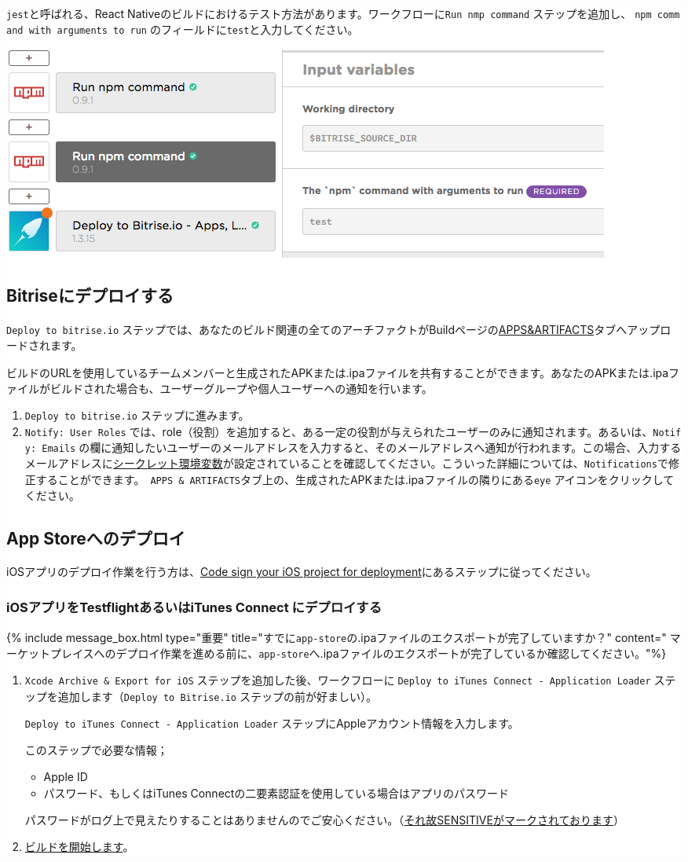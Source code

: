`jest`と呼ばれる、React Nativeのビルドにおけるテスト方法があります。ワークフローに`Run nmp command` ステップを追加し、 `npm command with arguments to run` のフィールドに`test`と入力してください。

![](/img/run-nmp-test.png)

## Bitriseにデプロイする

`Deploy to bitrise.io` ステップでは、あなたのビルド関連の全てのアーチファクトがBuildページの[APPS&ARTIFACTS](https://devcenter.bitrise.io/builds/build-artifacts-online/)タブへアップロードされます。

ビルドのURLを使用しているチームメンバーと生成されたAPKまたは.ipaファイルを共有することができます。あなたのAPKまたは.ipaファイルがビルドされた場合も、ユーザーグループや個人ユーザーへの通知を行います。

1. `Deploy to bitrise.io` ステップに進みます。
2. `Notify: User Roles` では、role（役割）を追加すると、ある一定の役割が与えられたユーザーのみに通知されます。あるいは、`Notify: Emails` の欄に通知したいユーザーのメールアドレスを入力すると、そのメールアドレスへ通知が行われます。この場合、入力するメールアドレスに[シークレット環境変数](https://devcenter.bitrise.io/builds/env-vars-secret-env-vars/)が設定されていることを確認してください。こういった詳細については、`Notifications`で修正することができます。　`APPS & ARTIFACTS`タブ上の、生成されたAPKまたは.ipaファイルの隣りにある`eye` アイコンをクリックしてください。

## App Storeへのデプロイ

iOSアプリのデプロイ作業を行う方は、[Code sign your iOS project for deployment](/getting-started/getting-started-with-react-native-apps/#sign-and-export-your-ios-project-for-deployment)にあるステップに従ってください。

### iOSアプリをTestflightあるいはiTunes Connect にデプロイする

{% include message_box.html type="重要" title="すでに`app-store`の.ipaファイルのエクスポートが完了していますか？" content=" マーケットプレイスへのデプロイ作業を進める前に、`app-store`へ.ipaファイルのエクスポートが完了しているか確認してください。"%}

1. `Xcode Archive & Export for iOS` ステップを追加した後、ワークフローに `Deploy to iTunes Connect - Application Loader` ステップを追加します（`Deploy to Bitrise.io` ステップの前が好ましい）。

   `Deploy to iTunes Connect - Application Loader` ステップにAppleアカウント情報を入力します。

   このステップで必要な情報；
   * Apple ID
   * パスワード、もしくはiTunes Connectの二要素認証を使用している場合はアプリのパスワード

   パスワードがログ上で見えたりすることはありませんのでご安心ください。（[それ故SENSITIVEがマークされております](https://devcenter.bitrise.io/builds/env-vars-secret-env-vars#about-secrets)）
2. [ビルドを開始します](/builds/Starting-builds-manually/)。
